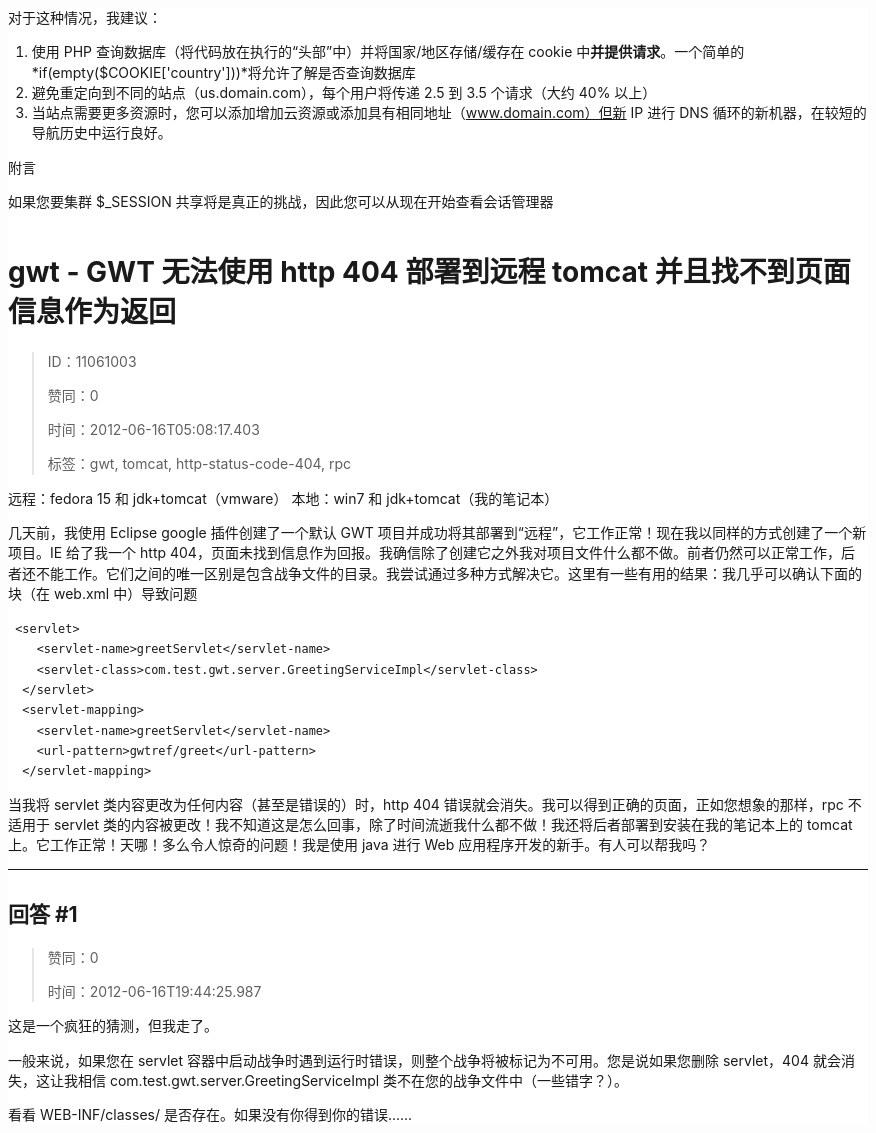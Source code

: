 对于这种情况，我建议：

1.  使用 PHP 查询数据库（将代码放在执行的“头部”中）并将国家/地区存储/缓存在 cookie 中**并提供请求**。一个简单的*if(empty($COOKIE['country']))*将允许了解是否查询数据库
2.  避免重定向到不同的站点（us.domain.com），每个用户将传递 2.5 到 3.5 个请求（大约 40% 以上）
3.  当站点需要更多资源时，您可以添加增加云资源或添加具有相同地址（www.domain.com）但新 IP 进行 DNS 循环的新机器，在较短的导航历史中运行良好。

附言

如果您要集群 $_SESSION 共享将是真正的挑战，因此您可以从现在开始查看会话管理器

# gwt - GWT 无法使用 http 404 部署到远程 tomcat 并且找不到页面信息作为返回

> ID：11061003
> 
> 赞同：0
> 
> 时间：2012-06-16T05:08:17.403
> 
> 标签：gwt, tomcat, http-status-code-404, rpc

远程：fedora 15 和 jdk+tomcat（vmware） 本地：win7 和 jdk+tomcat（我的笔记本）

几天前，我使用 Eclipse google 插件创建了一个默认 GWT 项目并成功将其部署到“远程”，它工作正常！现在我以同样的方式创建了一个新项目。IE 给了我一个 http 404，页面未找到信息作为回报。我确信除了创建它之外我对项目文件什么都不做。前者仍然可以正常工作，后者还不能工作。它们之间的唯一区别是包含战争文件的目录。我尝试通过多种方式解决它。这里有一些有用的结果：我几乎可以确认下面的块（在 web.xml 中）导致问题

```
 <servlet>
    <servlet-name>greetServlet</servlet-name>
    <servlet-class>com.test.gwt.server.GreetingServiceImpl</servlet-class>
  </servlet>
  <servlet-mapping>
    <servlet-name>greetServlet</servlet-name>
    <url-pattern>gwtref/greet</url-pattern>
  </servlet-mapping> 
```

当我将 servlet 类内容更改为任何内容（甚至是错误的）时，http 404 错误就会消失。我可以得到正确的页面，正如您想象的那样，rpc 不适用于 servlet 类的内容被更改！我不知道这是怎么回事，除了时间流逝我什么都不做！我还将后者部署到安装在我的笔记本上的 tomcat 上。它工作正常！天哪！多么令人惊奇的问题！我是使用 java 进行 Web 应用程序开发的新手。有人可以帮我吗？

* * *

## 回答 #1

> 赞同：0
> 
> 时间：2012-06-16T19:44:25.987

这是一个疯狂的猜测，但我走了。

一般来说，如果您在 servlet 容器中启动战争时遇到运行时错误，则整个战争将被标记为不可用。您是说如果您删除 servlet，404 就会消失，这让我相信 com.test.gwt.server.GreetingServiceImpl 类不在您的战争文件中（一些错字？）。

看看 WEB-INF/classes/ 是否存在。如果没有你得到你的错误......
